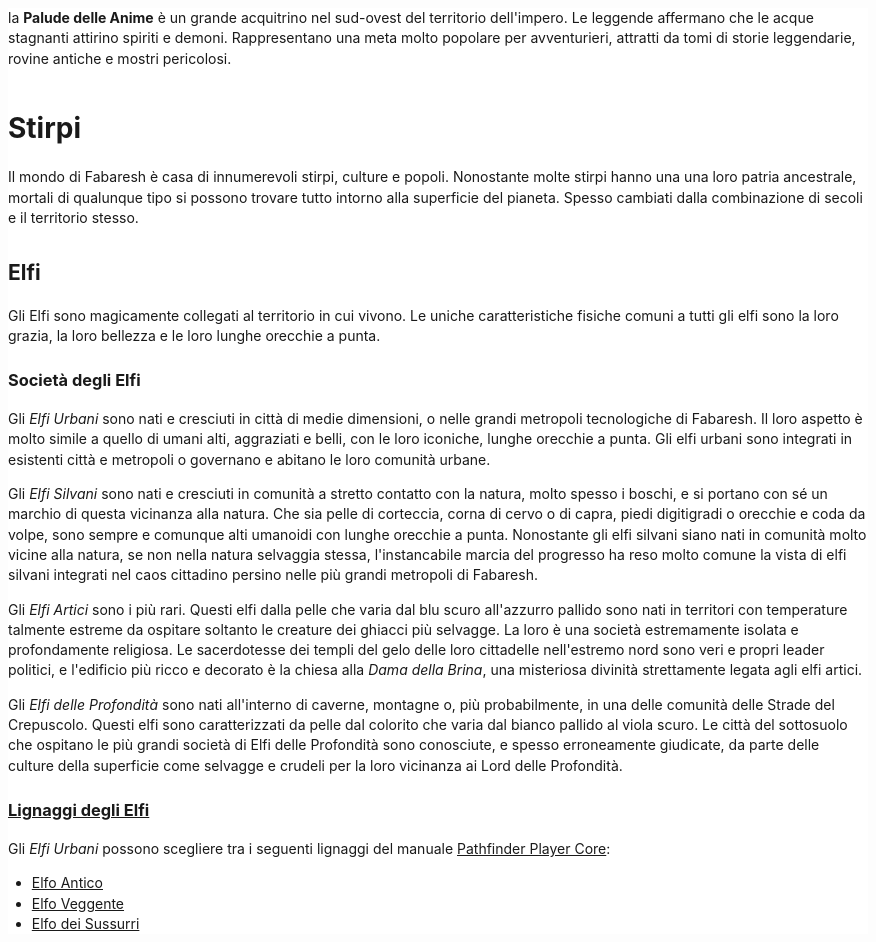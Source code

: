 la **Palude delle Anime** è un grande acquitrino nel sud-ovest del territorio dell'impero. Le leggende affermano che le acque stagnanti attirino spiriti e demoni. Rappresentano una meta molto popolare per avventurieri, attratti da tomi di storie leggendarie, rovine antiche e mostri pericolosi.

# Stirpi

Il mondo di Fabaresh è casa di innumerevoli stirpi, culture e popoli. Nonostante molte stirpi hanno una una loro patria ancestrale, mortali di qualunque tipo si possono trovare tutto intorno alla superficie del pianeta. Spesso cambiati dalla combinazione di secoli e il territorio stesso.

## Elfi

Gli Elfi sono magicamente collegati al territorio in cui vivono. Le uniche caratteristiche fisiche comuni a tutti gli elfi sono la loro grazia, la loro bellezza e le loro lunghe orecchie a punta.

### Società degli Elfi

Gli *Elfi Urbani* sono nati e cresciuti in città di medie dimensioni, o nelle grandi metropoli tecnologiche di Fabaresh. Il loro aspetto è molto simile a quello di umani alti, aggraziati e belli, con le loro iconiche, lunghe orecchie a punta. Gli elfi urbani sono integrati in esistenti città e metropoli o governano e abitano le loro comunità urbane.

Gli *Elfi Silvani* sono nati e cresciuti in comunità a stretto contatto con la natura, molto spesso i boschi, e si portano con sé un marchio di questa vicinanza alla natura. Che sia pelle di corteccia, corna di cervo o di capra, piedi digitigradi o orecchie e coda da volpe, sono sempre e comunque alti umanoidi con lunghe orecchie a punta. Nonostante gli elfi silvani siano nati in comunità molto vicine alla natura, se non nella natura selvaggia stessa, l'instancabile marcia del progresso ha reso molto comune la vista di elfi silvani integrati nel caos cittadino persino nelle più grandi metropoli di Fabaresh.

Gli *Elfi Artici* sono i più rari. Questi elfi dalla pelle che varia dal blu scuro all'azzurro pallido sono nati in territori con temperature talmente estreme da ospitare soltanto le creature dei ghiacci più selvagge. La loro è una società estremamente isolata e profondamente religiosa. Le sacerdotesse dei templi del gelo delle loro cittadelle nell'estremo nord sono veri e propri leader politici, e l'edificio più ricco e decorato è la chiesa alla *Dama della Brina*, una misteriosa divinità strettamente legata agli elfi artici.

Gli *Elfi delle Profondità* sono nati all'interno di caverne, montagne o, più probabilmente, in una delle comunità delle Strade del Crepuscolo. Questi elfi sono caratterizzati da pelle dal colorito che varia dal bianco pallido al viola scuro. Le città del sottosuolo che ospitano le più grandi società di Elfi delle Profondità sono conosciute, e spesso erroneamente giudicate, da parte delle culture della superficie come selvagge e crudeli per la loro vicinanza ai Lord delle Profondità.

### [Lignaggi degli Elfi](https://2e.aonprd.com/Heritages.aspx?Ancestry=60)

Gli *Elfi Urbani* possono scegliere tra i seguenti lignaggi del manuale [Pathfinder Player Core](https://2e.aonprd.com/Sources.aspx?ID=216):

- [Elfo Antico](https://2e.aonprd.com/Heritages.aspx?ID=239)
- [Elfo Veggente](https://2e.aonprd.com/Heritages.aspx?ID=242)
- [Elfo dei Sussurri](https://2e.aonprd.com/Heritages.aspx?ID=243)
